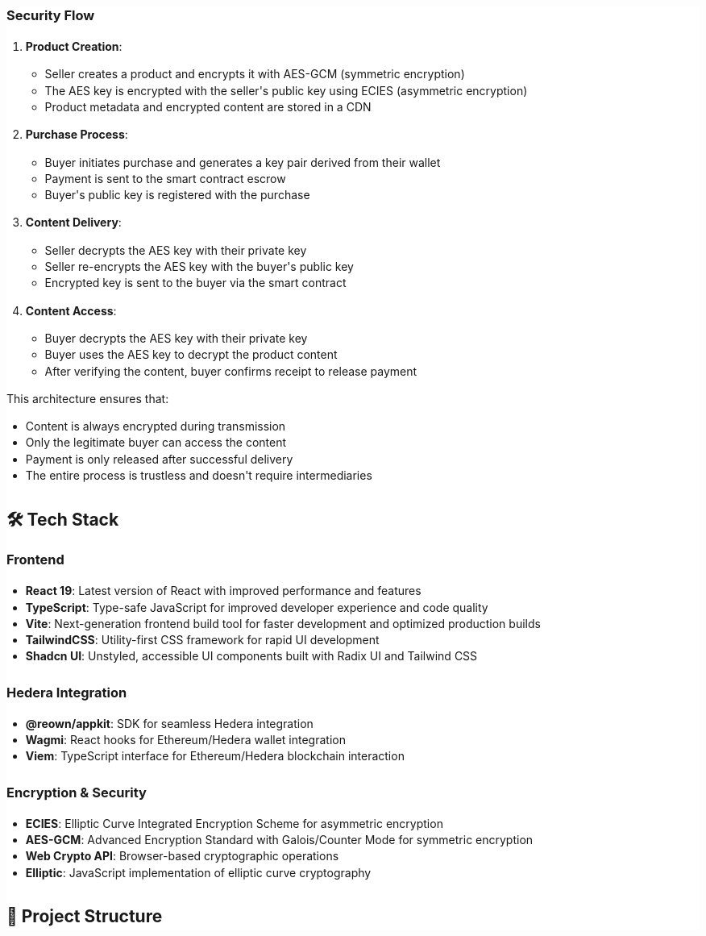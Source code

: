 ### Security Flow

1. **Product Creation**:
   - Seller creates a product and encrypts it with AES-GCM (symmetric encryption)
   - The AES key is encrypted with the seller's public key using ECIES (asymmetric encryption)
   - Product metadata and encrypted content are stored in a CDN

2. **Purchase Process**:
   - Buyer initiates purchase and generates a key pair derived from their wallet
   - Payment is sent to the smart contract escrow
   - Buyer's public key is registered with the purchase

3. **Content Delivery**:
   - Seller decrypts the AES key with their private key
   - Seller re-encrypts the AES key with the buyer's public key
   - Encrypted key is sent to the buyer via the smart contract

4. **Content Access**:
   - Buyer decrypts the AES key with their private key
   - Buyer uses the AES key to decrypt the product content
   - After verifying the content, buyer confirms receipt to release payment

This architecture ensures that:
- Content is always encrypted during transmission
- Only the legitimate buyer can access the content
- Payment is only released after successful delivery
- The entire process is trustless and doesn't require intermediaries

## 🛠️ Tech Stack

### Frontend
- **React 19**: Latest version of React with improved performance and features
- **TypeScript**: Type-safe JavaScript for improved developer experience and code quality
- **Vite**: Next-generation frontend build tool for faster development and optimized production builds
- **TailwindCSS**: Utility-first CSS framework for rapid UI development
- **Shadcn UI**: Unstyled, accessible UI components built with Radix UI and Tailwind CSS

### Hedera Integration
- **@reown/appkit**: SDK for seamless Hedera integration
- **Wagmi**: React hooks for Ethereum/Hedera wallet integration
- **Viem**: TypeScript interface for Ethereum/Hedera blockchain interaction

### Encryption & Security
- **ECIES**: Elliptic Curve Integrated Encryption Scheme for asymmetric encryption
- **AES-GCM**: Advanced Encryption Standard with Galois/Counter Mode for symmetric encryption
- **Web Crypto API**: Browser-based cryptographic operations
- **Elliptic**: JavaScript implementation of elliptic curve cryptography

## 📁 Project Structure
